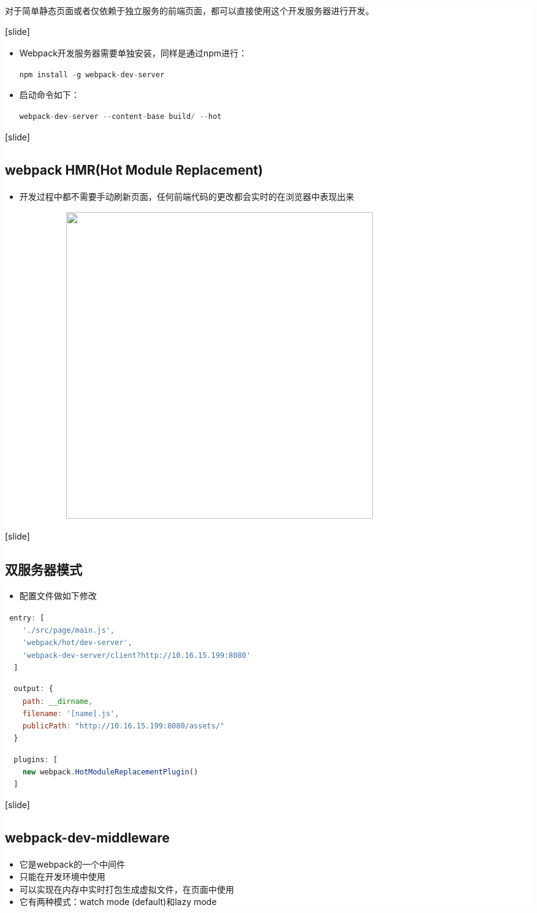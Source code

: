 对于简单静态页面或者仅依赖于独立服务的前端页面，都可以直接使用这个开发服务器进行开发。

[slide]

*  Webpack开发服务器需要单独安装，同样是通过npm进行：
    ```javascript
    npm install -g webpack-dev-server
    ```
*  启动命令如下：
    ```javascript
    webpack-dev-server --content-base build/ --hot
    ```

[slide]

## webpack HMR(Hot Module Replacement)

*  开发过程中都不需要手动刷新页面，任何前端代码的更改都会实时的在浏览器中表现出来

<div>
    <img src="/img/hmr.jpg" height="500px" style="width: 500px; margin-left:100px" />
</div>

[slide]

## 双服务器模式    

* 配置文件做如下修改
```javascript
 entry: [
    './src/page/main.js',
    'webpack/hot/dev-server',
    'webpack-dev-server/client?http://10.16.15.199:8080'
  ]
```
```javascript
  output: {
    path: __dirname,
    filename: '[name].js',
    publicPath: "http://10.16.15.199:8080/assets/"
  }
```
```javascript
  plugins: [
    new webpack.HotModuleReplacementPlugin()
  ]
```
[slide]

##  webpack-dev-middleware

*  它是webpack的一个中间件
*  只能在开发环境中使用
*  可以实现在内存中实时打包生成虚拟文件，在页面中使用
*  它有两种模式：watch mode (default)和lazy mode
